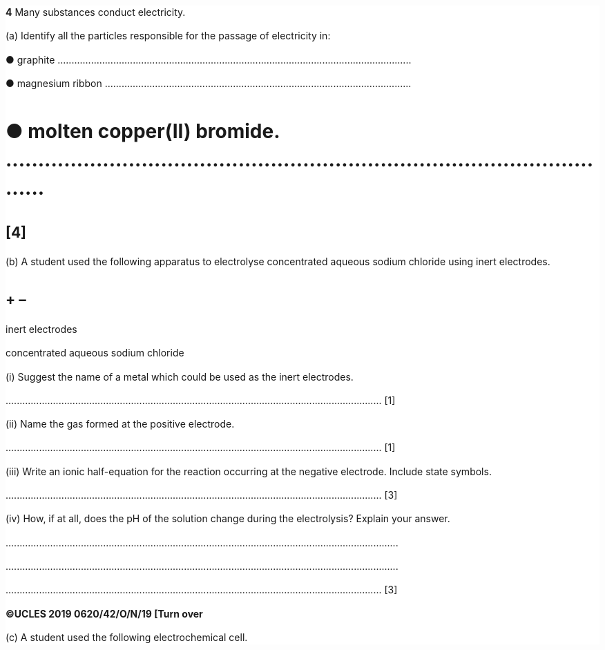 **4** Many substances conduct electricity. 

 (a) Identify all the particles responsible for the passage of electricity in: 

 ● graphite ............................................................................................................................... 

 ● magnesium ribbon .............................................................................................................. 

# ● molten copper(II) bromide. ................................................................................................. 

## [4] 

 (b) A student used the following apparatus to electrolyse concentrated aqueous sodium chloride using inert electrodes. 

## + – 

 inert electrodes 

 concentrated aqueous sodium chloride 

 (i) Suggest the name of a metal which could be used as the inert electrodes. 

 ....................................................................................................................................... [1] 

 (ii) Name the gas formed at the positive electrode. 

 ....................................................................................................................................... [1] 

 (iii) Write an ionic half-equation for the reaction occurring at the negative electrode. Include state symbols. 

 ....................................................................................................................................... [3] 

 (iv) How, if at all, does the pH of the solution change during the electrolysis? Explain your answer. 

 ............................................................................................................................................. 

 ............................................................................................................................................. 

 ....................................................................................................................................... [3] 


**©UCLES 2019 0620/42/O/N/19 [Turn over** 

 (c) A student used the following electrochemical cell. 
